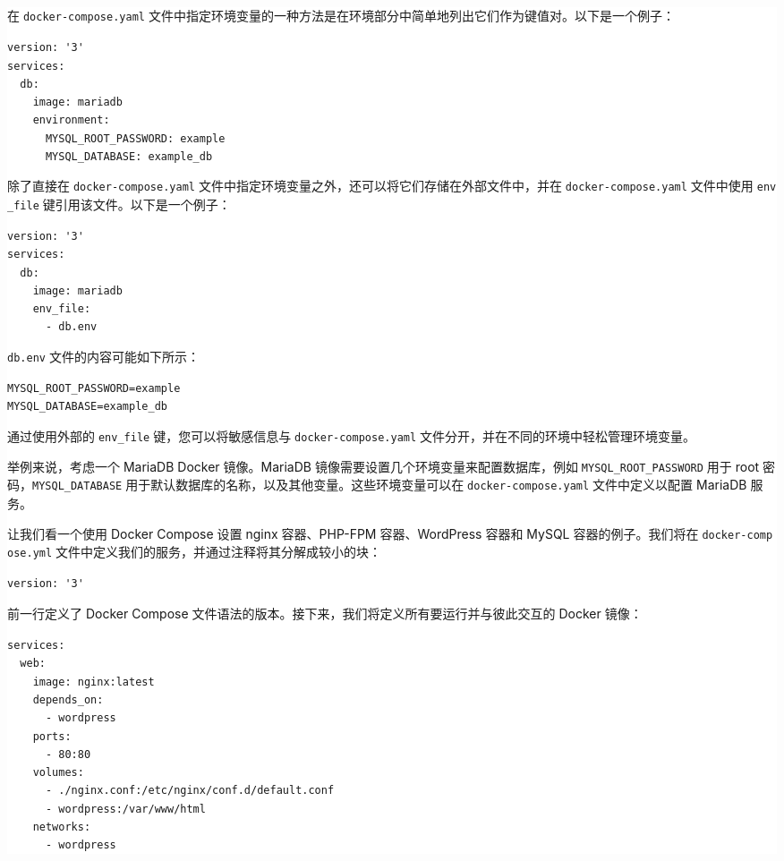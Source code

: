 在 `docker-compose.yaml` 文件中指定环境变量的一种方法是在环境部分中简单地列出它们作为键值对。以下是一个例子：

```
version: '3'
services:
  db:
    image: mariadb
    environment:
      MYSQL_ROOT_PASSWORD: example
      MYSQL_DATABASE: example_db
```

除了直接在 `docker-compose.yaml` 文件中指定环境变量之外，还可以将它们存储在外部文件中，并在 `docker-compose.yaml` 文件中使用 `env_file` 键引用该文件。以下是一个例子：

```
version: '3'
services:
  db:
    image: mariadb
    env_file:
      - db.env
```

`db.env` 文件的内容可能如下所示：

```
MYSQL_ROOT_PASSWORD=example
MYSQL_DATABASE=example_db
```

通过使用外部的 `env_file` 键，您可以将敏感信息与 `docker-compose.yaml` 文件分开，并在不同的环境中轻松管理环境变量。

举例来说，考虑一个 MariaDB Docker 镜像。MariaDB 镜像需要设置几个环境变量来配置数据库，例如 `MYSQL_ROOT_PASSWORD` 用于 root 密码，`MYSQL_DATABASE` 用于默认数据库的名称，以及其他变量。这些环境变量可以在 `docker-compose.yaml` 文件中定义以配置 MariaDB 服务。

让我们看一个使用 Docker Compose 设置 nginx 容器、PHP-FPM 容器、WordPress 容器和 MySQL 容器的例子。我们将在 `docker-compose.yml` 文件中定义我们的服务，并通过注释将其分解成较小的块：

```
version: '3'
```

前一行定义了 Docker Compose 文件语法的版本。接下来，我们将定义所有要运行并与彼此交互的 Docker 镜像：

```
services:
  web:
    image: nginx:latest
    depends_on:
      - wordpress
    ports:
      - 80:80
    volumes:
      - ./nginx.conf:/etc/nginx/conf.d/default.conf
      - wordpress:/var/www/html
    networks:
      - wordpress
```
